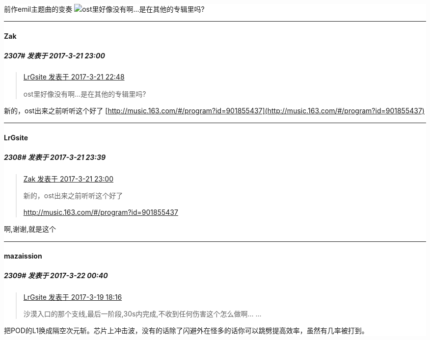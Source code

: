 前作emil主题曲的变奏</blockquote>
<img src="https://static.saraba1st.com/image/smiley/face/03.gif" referrerpolicy="no-referrer">ost里好像没有啊...是在其他的专辑里吗?







-----

####  Zak  
##### 2307#       发表于 2017-3-21 23:00



<blockquote><a href="httphttps://bbs.saraba1st.com/2b/forum.php?mod=redirect&amp;goto=findpost&amp;pid=35488748&amp;ptid=1321448" target="_blank">LrGsite 发表于 2017-3-21 22:48</a>

ost里好像没有啊...是在其他的专辑里吗?</blockquote>
新的，ost出来之前听听这个好了
[http://music.163.com/#/program?id=901855437](http://music.163.com/#/program?id=901855437)







-----

####  LrGsite  
##### 2308#       发表于 2017-3-21 23:39



<blockquote><a href="httphttps://bbs.saraba1st.com/2b/forum.php?mod=redirect&amp;goto=findpost&amp;pid=35488805&amp;ptid=1321448" target="_blank">Zak 发表于 2017-3-21 23:00</a>

新的，ost出来之前听听这个好了

http://music.163.com/#/program?id=901855437</blockquote>
啊,谢谢,就是这个







-----

####  mazaission  
##### 2309#       发表于 2017-3-22 00:40



<blockquote><a href="httphttps://bbs.saraba1st.com/2b/forum.php?mod=redirect&amp;goto=findpost&amp;pid=35475948&amp;ptid=1321448" target="_blank">LrGsite 发表于 2017-3-19 18:16</a>

沙漠入口的那个支线,最后一阶段,30s内完成,不收到任何伤害这个怎么做啊... ...</blockquote>
把POD的L1换成隔空次元斩。芯片上冲击波，没有的话除了闪避外在怪多的话你可以跳劈提高效率，虽然有几率被打到。



